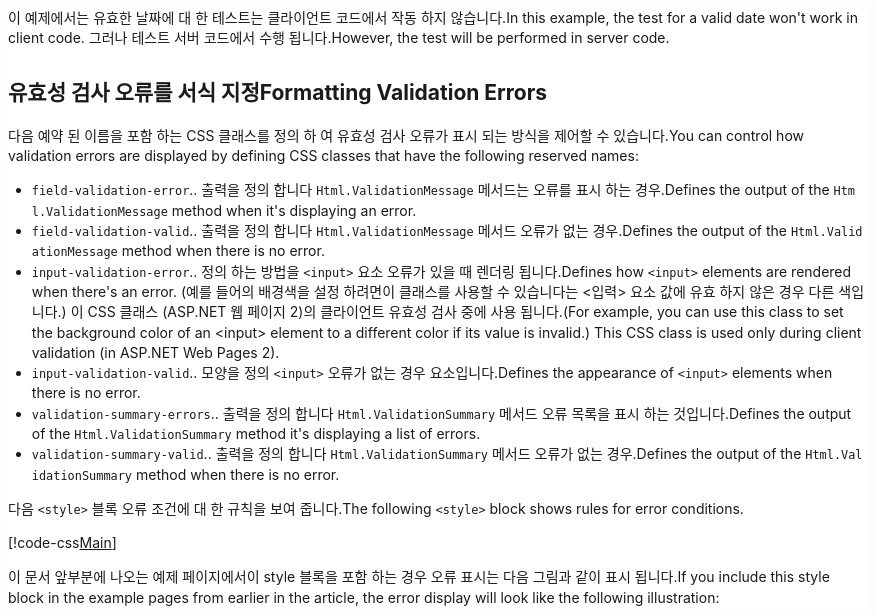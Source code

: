 <span data-ttu-id="e2e77-178">이 예제에서는 유효한 날짜에 대 한 테스트는 클라이언트 코드에서 작동 하지 않습니다.</span><span class="sxs-lookup"><span data-stu-id="e2e77-178">In this example, the test for a valid date won't work in client code.</span></span> <span data-ttu-id="e2e77-179">그러나 테스트 서버 코드에서 수행 됩니다.</span><span class="sxs-lookup"><span data-stu-id="e2e77-179">However, the test will be performed in server code.</span></span>

<a id="Formatting_Validation_Errors"></a>
## <a name="formatting-validation-errors"></a><span data-ttu-id="e2e77-180">유효성 검사 오류를 서식 지정</span><span class="sxs-lookup"><span data-stu-id="e2e77-180">Formatting Validation Errors</span></span>

<span data-ttu-id="e2e77-181">다음 예약 된 이름을 포함 하는 CSS 클래스를 정의 하 여 유효성 검사 오류가 표시 되는 방식을 제어할 수 있습니다.</span><span class="sxs-lookup"><span data-stu-id="e2e77-181">You can control how validation errors are displayed by defining CSS classes that have the following reserved names:</span></span>

- `field-validation-error`<span data-ttu-id="e2e77-182">.</span><span class="sxs-lookup"><span data-stu-id="e2e77-182">.</span></span> <span data-ttu-id="e2e77-183">출력을 정의 합니다 `Html.ValidationMessage` 메서드는 오류를 표시 하는 경우.</span><span class="sxs-lookup"><span data-stu-id="e2e77-183">Defines the output of the `Html.ValidationMessage` method when it's displaying an error.</span></span>
- `field-validation-valid`<span data-ttu-id="e2e77-184">.</span><span class="sxs-lookup"><span data-stu-id="e2e77-184">.</span></span> <span data-ttu-id="e2e77-185">출력을 정의 합니다 `Html.ValidationMessage` 메서드 오류가 없는 경우.</span><span class="sxs-lookup"><span data-stu-id="e2e77-185">Defines the output of the `Html.ValidationMessage` method when there is no error.</span></span>
- `input-validation-error`<span data-ttu-id="e2e77-186">.</span><span class="sxs-lookup"><span data-stu-id="e2e77-186">.</span></span> <span data-ttu-id="e2e77-187">정의 하는 방법을 `<input>` 요소 오류가 있을 때 렌더링 됩니다.</span><span class="sxs-lookup"><span data-stu-id="e2e77-187">Defines how `<input>` elements are rendered when there's an error.</span></span> <span data-ttu-id="e2e77-188">(예를 들어의 배경색을 설정 하려면이 클래스를 사용할 수 있습니다는 &lt;입력&gt; 요소 값에 유효 하지 않은 경우 다른 색입니다.) 이 CSS 클래스 (ASP.NET 웹 페이지 2)의 클라이언트 유효성 검사 중에 사용 됩니다.</span><span class="sxs-lookup"><span data-stu-id="e2e77-188">(For example, you can use this class to set the background color of an &lt;input&gt; element to a different color if its value is invalid.) This CSS class is used only during client validation (in ASP.NET Web Pages 2).</span></span>
- `input-validation-valid`<span data-ttu-id="e2e77-189">.</span><span class="sxs-lookup"><span data-stu-id="e2e77-189">.</span></span> <span data-ttu-id="e2e77-190">모양을 정의 `<input>` 오류가 없는 경우 요소입니다.</span><span class="sxs-lookup"><span data-stu-id="e2e77-190">Defines the appearance of `<input>` elements when there is no error.</span></span>
- `validation-summary-errors`<span data-ttu-id="e2e77-191">.</span><span class="sxs-lookup"><span data-stu-id="e2e77-191">.</span></span> <span data-ttu-id="e2e77-192">출력을 정의 합니다 `Html.ValidationSummary` 메서드 오류 목록을 표시 하는 것입니다.</span><span class="sxs-lookup"><span data-stu-id="e2e77-192">Defines the output of the `Html.ValidationSummary` method it's displaying a list of errors.</span></span>
- `validation-summary-valid`<span data-ttu-id="e2e77-193">.</span><span class="sxs-lookup"><span data-stu-id="e2e77-193">.</span></span> <span data-ttu-id="e2e77-194">출력을 정의 합니다 `Html.ValidationSummary` 메서드 오류가 없는 경우.</span><span class="sxs-lookup"><span data-stu-id="e2e77-194">Defines the output of the `Html.ValidationSummary` method when there is no error.</span></span>

<span data-ttu-id="e2e77-195">다음 `<style>` 블록 오류 조건에 대 한 규칙을 보여 줍니다.</span><span class="sxs-lookup"><span data-stu-id="e2e77-195">The following `<style>` block shows rules for error conditions.</span></span>

[!code-css[Main](validating-user-input-in-aspnet-web-pages-sites/samples/sample5.css)]

<span data-ttu-id="e2e77-196">이 문서 앞부분에 나오는 예제 페이지에서이 style 블록을 포함 하는 경우 오류 표시는 다음 그림과 같이 표시 됩니다.</span><span class="sxs-lookup"><span data-stu-id="e2e77-196">If you include this style block in the example pages from earlier in the article, the error display will look like the following illustration:</span></span>
